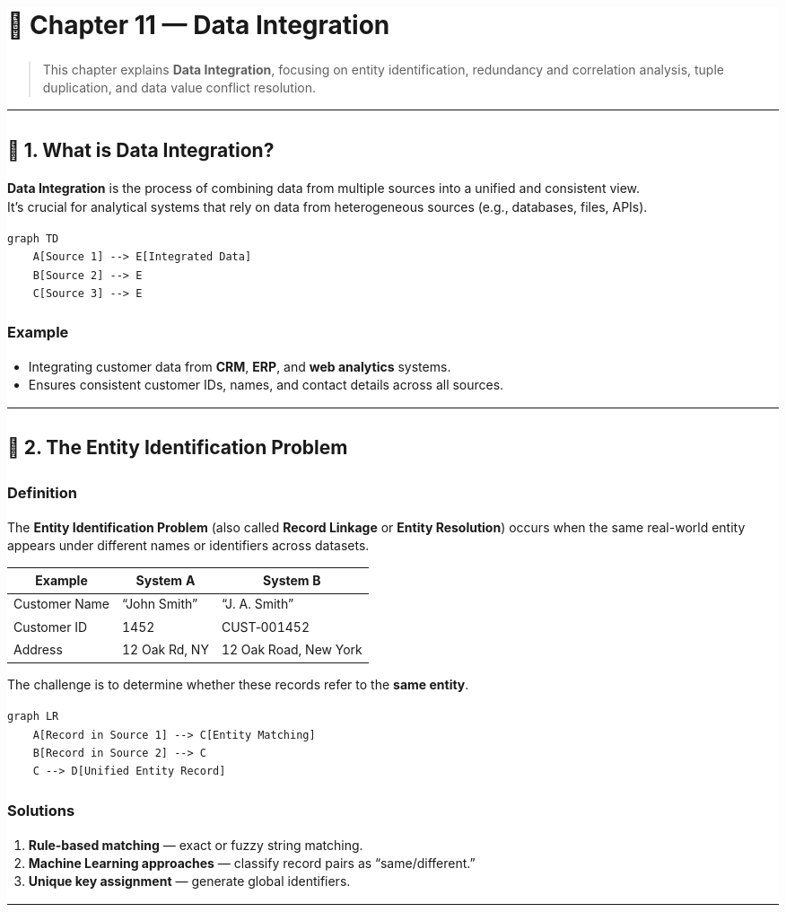 # 🧩 Chapter 11 — Data Integration

> This chapter explains **Data Integration**, focusing on entity identification, redundancy and correlation analysis, tuple duplication, and data value conflict resolution.

---

## 🔗 1. What is Data Integration?

**Data Integration** is the process of combining data from multiple sources into a unified and consistent view.  
It’s crucial for analytical systems that rely on data from heterogeneous sources (e.g., databases, files, APIs).

```mermaid
graph TD
    A[Source 1] --> E[Integrated Data]
    B[Source 2] --> E
    C[Source 3] --> E
```

### Example
- Integrating customer data from **CRM**, **ERP**, and **web analytics** systems.  
- Ensures consistent customer IDs, names, and contact details across all sources.

---

## 🧠 2. The Entity Identification Problem

### Definition
The **Entity Identification Problem** (also called **Record Linkage** or **Entity Resolution**) occurs when the same real-world entity appears under different names or identifiers across datasets.

| Example | System A | System B |
|----------|-----------|-----------|
| Customer Name | “John Smith” | “J. A. Smith” |
| Customer ID | 1452 | CUST‑001452 |
| Address | 12 Oak Rd, NY | 12 Oak Road, New York |

The challenge is to determine whether these records refer to the **same entity**.

```mermaid
graph LR
    A[Record in Source 1] --> C[Entity Matching]
    B[Record in Source 2] --> C
    C --> D[Unified Entity Record]
```

### Solutions
1. **Rule‑based matching** — exact or fuzzy string matching.  
2. **Machine Learning approaches** — classify record pairs as “same/different.”  
3. **Unique key assignment** — generate global identifiers.  

---